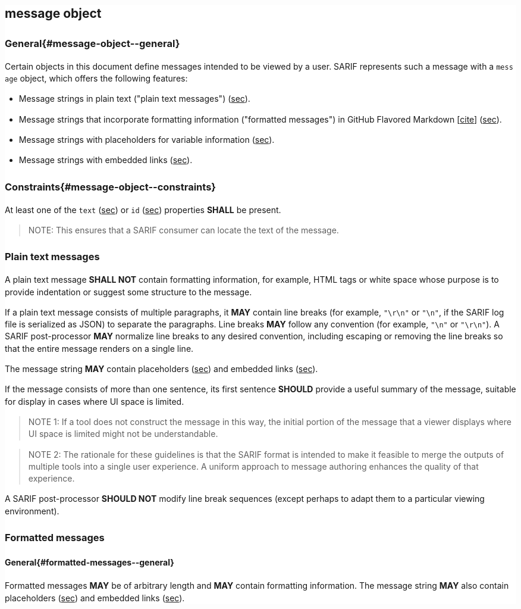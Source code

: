 ## message object

### General{#message-object--general}

Certain objects in this document define messages intended to be viewed by a user. SARIF represents such a message with a `message` object, which offers the following features:

- Message strings in plain text ("plain text messages") ([sec](#plain-text-messages)).

- Message strings that incorporate formatting information ("formatted messages") in GitHub Flavored Markdown \[[cite](#GFM)\] ([sec](#formatted-messages)).

- Message strings with placeholders for variable information ([sec](#messages-with-placeholders)).

- Message strings with embedded links ([sec](#messages-with-embedded-links)).

### Constraints{#message-object--constraints}

At least one of the `text` ([sec](#message-object--text-property)) or `id` ([sec](#message-object--id-property)) properties **SHALL** be present.

> NOTE: This ensures that a SARIF consumer can locate the text of the message.

### Plain text messages

A plain text message **SHALL NOT** contain formatting information, for example, HTML tags or white space whose purpose is to provide indentation or suggest some structure to the message.

If a plain text message consists of multiple paragraphs, it **MAY** contain line breaks (for example, `"\r\n"` or `"\n"`, if the SARIF log file is serialized as JSON) to separate the paragraphs. Line breaks **MAY** follow any convention (for example, `"\n"` or `"\r\n"`). A SARIF post-processor **MAY** normalize line breaks to any desired convention, including escaping or removing the line breaks so that the entire message renders on a single line.

The message string **MAY** contain placeholders ([sec](#messages-with-placeholders)) and embedded links ([sec](#messages-with-embedded-links)).

If the message consists of more than one sentence, its first sentence **SHOULD** provide a useful summary of the message, suitable for display in cases where UI space is limited.

> NOTE 1: If a tool does not construct the message in this way, the initial portion of the message that a viewer displays where UI space is limited might not be understandable.

> NOTE 2: The rationale for these guidelines is that the SARIF format is intended to make it feasible to merge the outputs of multiple tools into a single user experience. A uniform approach to message authoring enhances the quality of that experience.

A SARIF post-processor **SHOULD NOT** modify line break sequences (except perhaps to adapt them to a particular viewing environment).

### Formatted messages

#### General{#formatted-messages--general}

Formatted messages **MAY** be of arbitrary length and **MAY** contain formatting information. The message string **MAY** also contain placeholders ([sec](#messages-with-placeholders)) and embedded links ([sec](#messages-with-embedded-links)).
